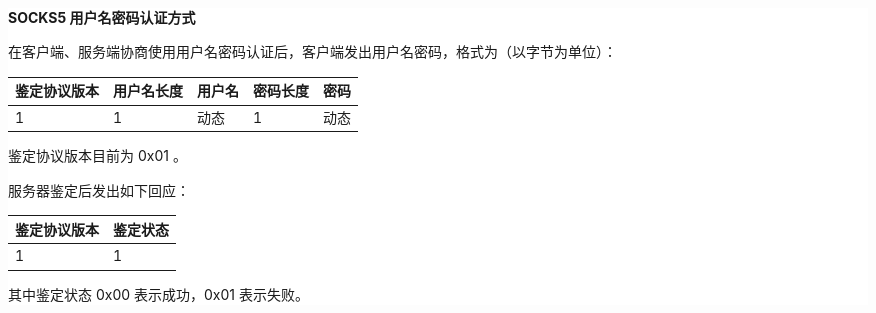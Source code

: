 **SOCKS5 用户名密码认证方式**

在客户端、服务端协商使用用户名密码认证后，客户端发出用户名密码，格式为（以字节为单位）：

| 鉴定协议版本 | 用户名长度 | 用户名 | 密码长度 | 密码 |
| ------------ | ---------- | ------ | -------- | ---- |
| 1            | 1          | 动态   | 1        | 动态 |

鉴定协议版本目前为 0x01 。

服务器鉴定后发出如下回应：

| 鉴定协议版本 | 鉴定状态 |
| ------------ | -------- |
| 1            | 1        |

其中鉴定状态 0x00 表示成功，0x01 表示失败。

